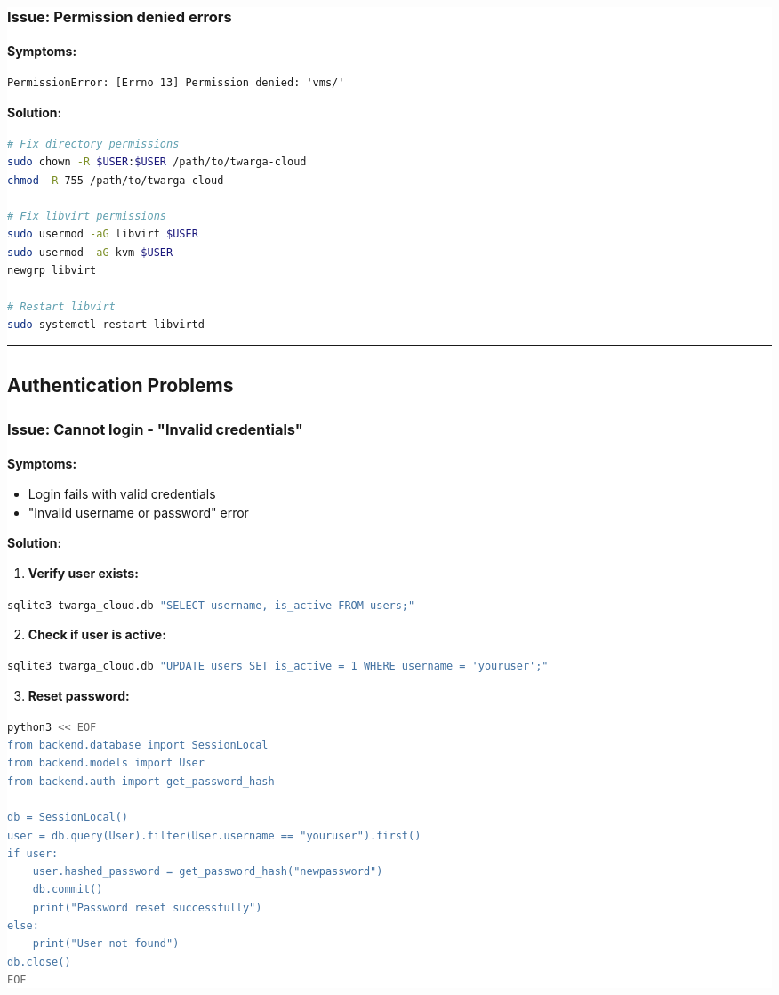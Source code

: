 ### Issue: Permission denied errors

**Symptoms:**
```
PermissionError: [Errno 13] Permission denied: 'vms/'
```

**Solution:**
```bash
# Fix directory permissions
sudo chown -R $USER:$USER /path/to/twarga-cloud
chmod -R 755 /path/to/twarga-cloud

# Fix libvirt permissions
sudo usermod -aG libvirt $USER
sudo usermod -aG kvm $USER
newgrp libvirt

# Restart libvirt
sudo systemctl restart libvirtd
```

---

## Authentication Problems

### Issue: Cannot login - "Invalid credentials"

**Symptoms:**
- Login fails with valid credentials
- "Invalid username or password" error

**Solution:**

1. **Verify user exists:**
```bash
sqlite3 twarga_cloud.db "SELECT username, is_active FROM users;"
```

2. **Check if user is active:**
```bash
sqlite3 twarga_cloud.db "UPDATE users SET is_active = 1 WHERE username = 'youruser';"
```

3. **Reset password:**
```bash
python3 << EOF
from backend.database import SessionLocal
from backend.models import User
from backend.auth import get_password_hash

db = SessionLocal()
user = db.query(User).filter(User.username == "youruser").first()
if user:
    user.hashed_password = get_password_hash("newpassword")
    db.commit()
    print("Password reset successfully")
else:
    print("User not found")
db.close()
EOF
```
